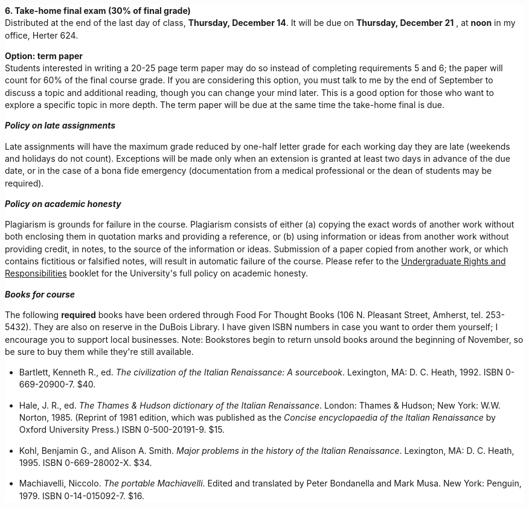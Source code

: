 **6\. Take-home final exam (30% of final grade)**  
Distributed at the end of the last day of class, **Thursday, December 14**. It
will be due on **Thursday, December 21** , at **noon** in my office, Herter
624.

**Option: term paper**  
Students interested in writing a 20-25 page term paper may do so instead of
completing requirements 5 and 6; the paper will count for 60% of the final
course grade. If you are considering this option, you must talk to me by the
end of September to discuss a topic and additional reading, though you can
change your mind later. This is a good option for those who want to explore a
specific topic in more depth. The term paper will be due at the same time the
take-home final is due.

**_Policy on late assignments_**

Late assignments will have the maximum grade reduced by one-half letter grade
for each working day they are late (weekends and holidays do not count).
Exceptions will be made only when an extension is granted at least two days in
advance of the due date, or in the case of a bona fide emergency
(documentation from a medical professional or the dean of students may be
required).

**_Policy on academic honesty_**

Plagiarism is grounds for failure in the course. Plagiarism consists of either
(a) copying the exact words of another work without both enclosing them in
quotation marks and providing a reference, or (b) using information or ideas
from another work without providing credit, in notes, to the source of the
information or ideas. Submission of a paper copied from another work, or which
contains fictitious or falsified notes, will result in automatic failure of
the course. Please refer to the [Undergraduate Rights and
Responsibilities](http://www-saris.admin.umass.edu/rights/) booklet for the
University's full policy on academic honesty.

**_Books for course_**

The following **required** books have been ordered through Food For Thought
Books (106 N. Pleasant Street, Amherst, tel. 253-5432). They are also on
reserve in the DuBois Library. I have given ISBN numbers in case you want to
order them yourself; I encourage you to support local businesses. Note:
Bookstores begin to return unsold books around the beginning of November, so
be sure to buy them while they're still available.

  * Bartlett, Kenneth R., ed. _The civilization of the Italian Renaissance: A sourcebook_. Lexington, MA: D. C. Heath, 1992. ISBN 0-669-20900-7. $40.

  * Hale, J. R., ed. _The Thames & Hudson dictionary of the Italian Renaissance_. London: Thames & Hudson; New York: W.W. Norton, 1985. (Reprint of 1981 edition, which was published as the _Concise encyclopaedia of the Italian Renaissance_ by Oxford University Press.) ISBN 0-500-20191-9. $15.

  * Kohl, Benjamin G., and Alison A. Smith. _Major problems in the history of the Italian Renaissance_. Lexington, MA: D. C. Heath, 1995. ISBN 0-669-28002-X. $34.

  * Machiavelli, Niccolo. _The portable Machiavelli_. Edited and translated by Peter Bondanella and Mark Musa. New York: Penguin, 1979. ISBN 0-14-015092-7. $16.
